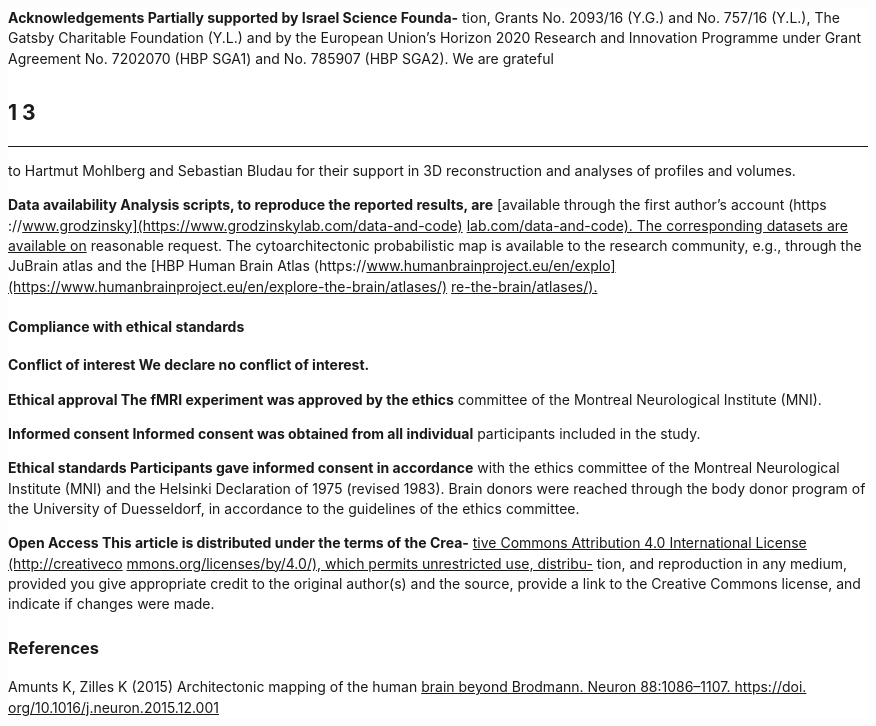 **Acknowledgements Partially supported by Israel Science Founda-**
tion, Grants No. 2093/16 (Y.G.) and No. 757/16 (Y.L.), The Gatsby
Charitable Foundation (Y.L.) and by the European Union’s Horizon
2020 Research and Innovation Programme under Grant Agreement No.
7202070 (HBP SGA1) and No. 785907 (HBP SGA2). We are grateful

## 1 3


-----

to Hartmut Mohlberg and Sebastian Bludau for their support in 3D
reconstruction and analyses of profiles and volumes.

**Data availability Analysis scripts, to reproduce the reported results, are**
[available through the first author’s account (https​://www.grodz​insky​](https://www.grodzinskylab.com/data-and-code)
[lab.com/data-and-code). The corresponding datasets are available on](https://www.grodzinskylab.com/data-and-code)
reasonable request. The cytoarchitectonic probabilistic map is available to the research community, e.g., through the JuBrain atlas and the
[HBP Human Brain Atlas (https​://www.human​brain​proje​ct.eu/en/explo​](https://www.humanbrainproject.eu/en/explore-the-brain/atlases/)
[re-the-brain​/atlas​es/).](https://www.humanbrainproject.eu/en/explore-the-brain/atlases/)

#### Compliance with ethical standards

**Conflict of interest We declare no conflict of interest.**

**Ethical approval The fMRI experiment was approved by the ethics**
committee of the Montreal Neurological Institute (MNI).

**Informed consent Informed consent was obtained from all individual**
participants included in the study.

**Ethical standards Participants gave informed consent in accordance**
with the ethics committee of the Montreal Neurological Institute (MNI)
and the Helsinki Declaration of 1975 (revised 1983). Brain donors
were reached through the body donor program of the University of
Duesseldorf, in accordance to the guidelines of the ethics committee.

**Open Access This article is distributed under the terms of the Crea-**
[tive Commons Attribution 4.0 International License (http://creat​iveco​](http://creativecommons.org/licenses/by/4.0/)
[mmons​.org/licen​ses/by/4.0/), which permits unrestricted use, distribu-](http://creativecommons.org/licenses/by/4.0/)
tion, and reproduction in any medium, provided you give appropriate
credit to the original author(s) and the source, provide a link to the
Creative Commons license, and indicate if changes were made.

### References

Amunts K, Zilles K (2015) Architectonic mapping of the human
[brain beyond Brodmann. Neuron 88:1086–1107. https​://doi.](https://doi.org/10.1016/j.neuron.2015.12.001)
[org/10.1016/j.neuro​n.2015.12.001](https://doi.org/10.1016/j.neuron.2015.12.001)

